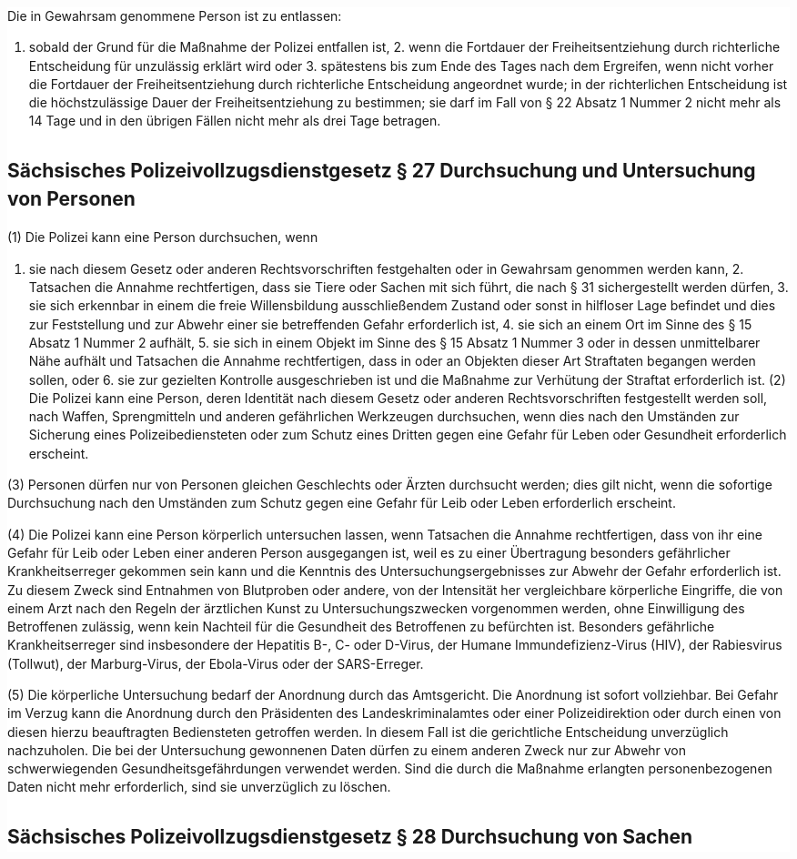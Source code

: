 Die in Gewahrsam genommene Person ist zu entlassen:

1. sobald der Grund für die Maßnahme der Polizei entfallen ist, 2. wenn die Fortdauer der Freiheitsentziehung durch richterliche Entscheidung für unzulässig erklärt wird oder 3. spätestens bis zum Ende des Tages nach dem Ergreifen, wenn nicht vorher die Fortdauer der Freiheitsentziehung durch richterliche Entscheidung angeordnet wurde; in der richterlichen Entscheidung ist die höchstzulässige Dauer der Freiheitsentziehung zu bestimmen; sie darf im Fall von § 22 Absatz 1 Nummer 2 nicht mehr als 14 Tage und in den übrigen Fällen nicht mehr als drei Tage betragen. 
## Sächsisches Polizeivollzugsdienstgesetz  § 27 Durchsuchung und Untersuchung von Personen

(1) Die Polizei kann eine Person durchsuchen, wenn

1. sie nach diesem Gesetz oder anderen Rechtsvorschriften festgehalten oder in Gewahrsam genommen werden kann, 2. Tatsachen die Annahme rechtfertigen, dass sie Tiere oder Sachen mit sich führt, die nach § 31 sichergestellt werden dürfen, 3. sie sich erkennbar in einem die freie Willensbildung ausschließendem Zustand oder sonst in hilfloser Lage befindet und dies zur Feststellung und zur Abwehr einer sie betreffenden Gefahr erforderlich ist, 4. sie sich an einem Ort im Sinne des § 15 Absatz 1 Nummer 2 aufhält, 5. sie sich in einem Objekt im Sinne des § 15 Absatz 1 Nummer 3 oder in dessen unmittelbarer Nähe aufhält und Tatsachen die Annahme rechtfertigen, dass in oder an Objekten dieser Art Straftaten begangen werden sollen, oder 6. sie zur gezielten Kontrolle ausgeschrieben ist und die Maßnahme zur Verhütung der Straftat erforderlich ist. (2) Die Polizei kann eine Person, deren Identität nach diesem Gesetz oder anderen Rechtsvorschriften festgestellt werden soll, nach Waffen, Sprengmitteln und anderen gefährlichen Werkzeugen durchsuchen, wenn dies nach den Umständen zur Sicherung eines Polizeibediensteten oder zum Schutz eines Dritten gegen eine Gefahr für Leben oder Gesundheit erforderlich erscheint.

(3) Personen dürfen nur von Personen gleichen Geschlechts oder Ärzten durchsucht werden; dies gilt nicht, wenn die sofortige Durchsuchung nach den Umständen zum Schutz gegen eine Gefahr für Leib oder Leben erforderlich erscheint.

(4) Die Polizei kann eine Person körperlich untersuchen lassen, wenn Tatsachen die Annahme rechtfertigen, dass von ihr eine Gefahr für Leib oder Leben einer anderen Person ausgegangen ist, weil es zu einer Übertragung besonders gefährlicher Krankheitserreger gekommen sein kann und die Kenntnis des Untersuchungsergebnisses zur Abwehr der Gefahr erforderlich ist. Zu diesem Zweck sind Entnahmen von Blutproben oder andere, von der Intensität her vergleichbare körperliche Eingriffe, die von einem Arzt nach den Regeln der ärztlichen Kunst zu Untersuchungszwecken vorgenommen werden, ohne Einwilligung des Betroffenen zulässig, wenn kein Nachteil für die Gesundheit des Betroffenen zu befürchten ist. Besonders gefährliche Krankheitserreger sind insbesondere der Hepatitis B-, C- oder D-Virus, der Humane Immundefizienz-Virus (HIV), der Rabiesvirus (Tollwut), der Marburg-Virus, der Ebola-Virus oder der SARS-Erreger.

(5) Die körperliche Untersuchung bedarf der Anordnung durch das Amtsgericht. Die Anordnung ist sofort vollziehbar. Bei Gefahr im Verzug kann die Anordnung durch den Präsidenten des Landeskriminalamtes oder einer Polizeidirektion oder durch einen von diesen hierzu beauftragten Bediensteten getroffen werden. In diesem Fall ist die gerichtliche Entscheidung unverzüglich nachzuholen. Die bei der Untersuchung gewonnenen Daten dürfen zu einem anderen Zweck nur zur Abwehr von schwerwiegenden Gesundheitsgefährdungen verwendet werden. Sind die durch die Maßnahme erlangten personenbezogenen Daten nicht mehr erforderlich, sind sie unverzüglich zu löschen.


## Sächsisches Polizeivollzugsdienstgesetz  § 28 Durchsuchung von Sachen
